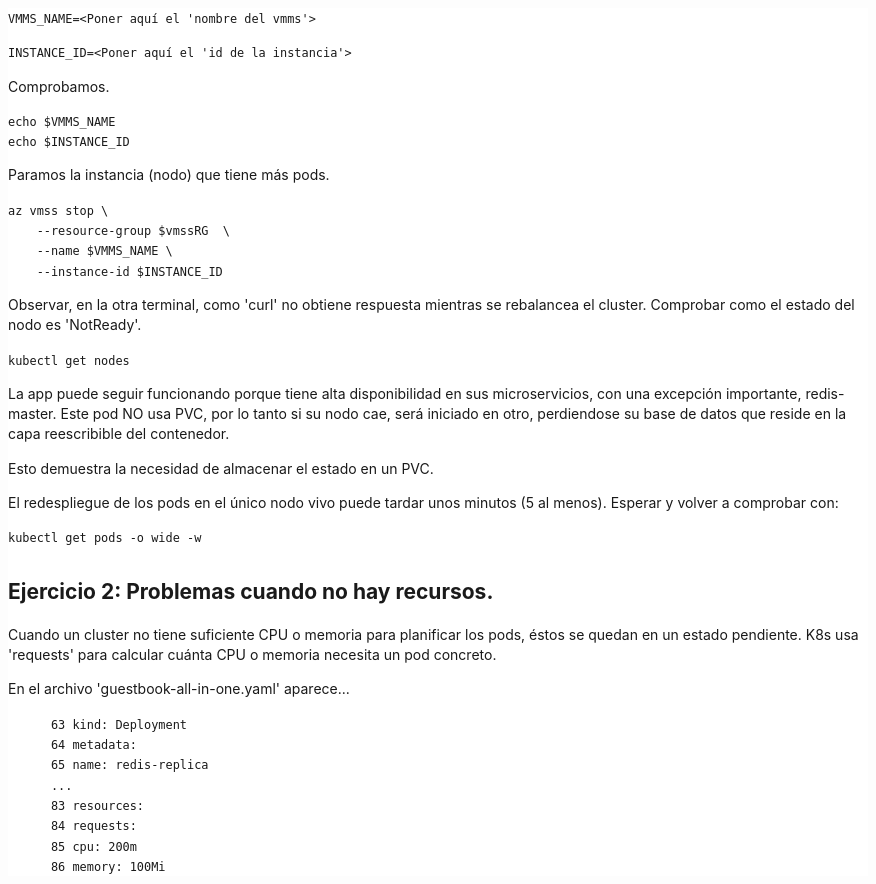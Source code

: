 ```
VMMS_NAME=<Poner aquí el 'nombre del vmms'>
```

```
INSTANCE_ID=<Poner aquí el 'id de la instancia'>
```

Comprobamos.

```
echo $VMMS_NAME
echo $INSTANCE_ID
```

Paramos la instancia (nodo) que tiene más pods.

```
az vmss stop \
    --resource-group $vmssRG  \
    --name $VMMS_NAME \
    --instance-id $INSTANCE_ID
```

Observar, en la otra terminal, como 'curl' no obtiene respuesta mientras se rebalancea el cluster. Comprobar como el estado del nodo es 'NotReady'.

```
kubectl get nodes
```

La app puede seguir funcionando porque tiene alta disponibilidad en sus microservicios, con una excepción importante, redis-master. Este pod NO usa PVC, por lo tanto si su nodo cae, será iniciado en otro, perdiendose su base de datos que reside en la capa reescribible del contenedor.

Esto demuestra la necesidad de almacenar el estado en un PVC.

El redespliegue de los pods en el único nodo vivo puede tardar unos minutos (5 al menos). Esperar y volver a comprobar con:

```
kubectl get pods -o wide -w
```


## Ejercicio 2:  Problemas cuando no hay recursos.


Cuando un cluster no tiene suficiente CPU o memoria para planificar los pods, éstos se quedan en un estado pendiente. K8s usa 'requests' para calcular cuánta CPU o memoria necesita un pod concreto.

En el archivo 'guestbook-all-in-one.yaml' aparece...

```
      63 kind: Deployment
      64 metadata:
      65 name: redis-replica
      ...
      83 resources:
      84 requests:
      85 cpu: 200m
      86 memory: 100Mi
```
